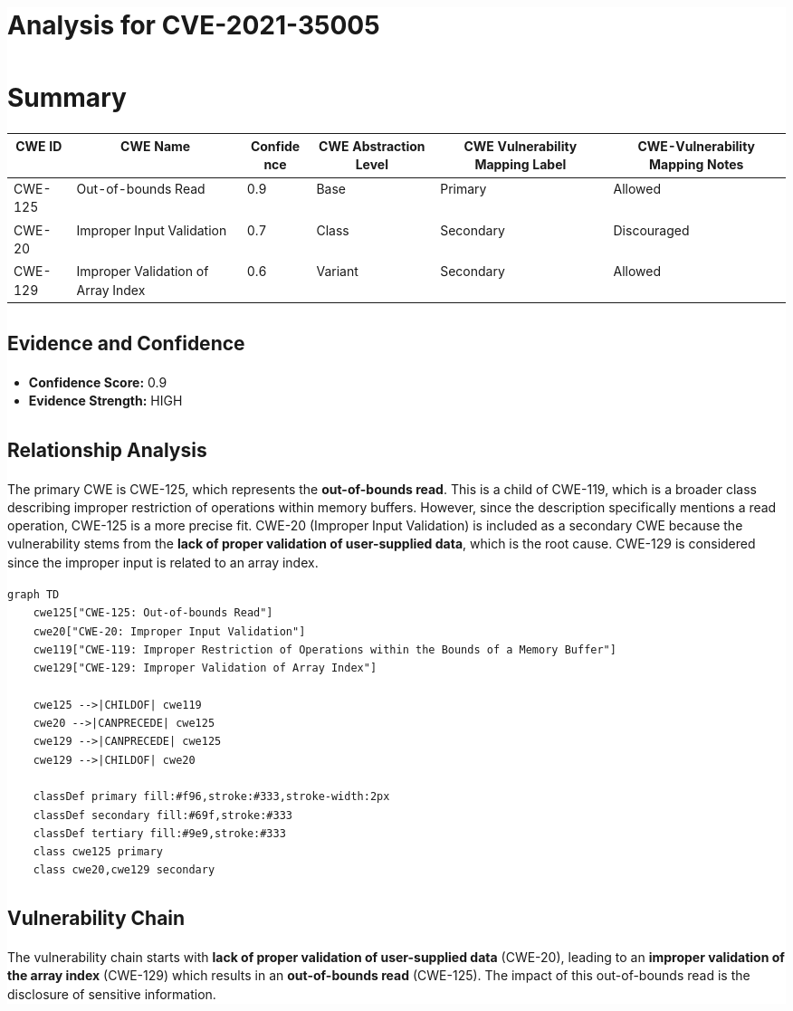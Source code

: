 # Analysis for CVE-2021-35005

# Summary

| CWE ID    | CWE Name                                                       | Confidence | CWE Abstraction Level | CWE Vulnerability Mapping Label | CWE-Vulnerability Mapping Notes |
| --------- | -------------------------------------------------------------- | ---------- | --------------------- | ------------------------------- | ------------------------------- |
| CWE-125   | Out-of-bounds Read                                            | 0.9        | Base                  | Primary                         | Allowed                       |
| CWE-20    | Improper Input Validation                                      | 0.7        | Class                 | Secondary                       | Discouraged                   |
| CWE-129   | Improper Validation of Array Index                             | 0.6        | Variant               | Secondary                       | Allowed                       |

## Evidence and Confidence

*   **Confidence Score:** 0.9
*   **Evidence Strength:** HIGH

## Relationship Analysis

The primary CWE is CWE-125, which represents the **out-of-bounds read**. This is a child of CWE-119, which is a broader class describing improper restriction of operations within memory buffers. However, since the description specifically mentions a read operation, CWE-125 is a more precise fit. CWE-20 (Improper Input Validation) is included as a secondary CWE because the vulnerability stems from the **lack of proper validation of user-supplied data**, which is the root cause. CWE-129 is considered since the improper input is related to an array index.

```mermaid
graph TD
    cwe125["CWE-125: Out-of-bounds Read"]
    cwe20["CWE-20: Improper Input Validation"]
    cwe119["CWE-119: Improper Restriction of Operations within the Bounds of a Memory Buffer"]
    cwe129["CWE-129: Improper Validation of Array Index"]
    
    cwe125 -->|CHILDOF| cwe119
    cwe20 -->|CANPRECEDE| cwe125
    cwe129 -->|CANPRECEDE| cwe125
    cwe129 -->|CHILDOF| cwe20
    
    classDef primary fill:#f96,stroke:#333,stroke-width:2px
    classDef secondary fill:#69f,stroke:#333
    classDef tertiary fill:#9e9,stroke:#333
    class cwe125 primary
    class cwe20,cwe129 secondary
```

## Vulnerability Chain

The vulnerability chain starts with **lack of proper validation of user-supplied data** (CWE-20), leading to an **improper validation of the array index** (CWE-129) which results in an **out-of-bounds read** (CWE-125). The impact of this out-of-bounds read is the disclosure of sensitive information.
